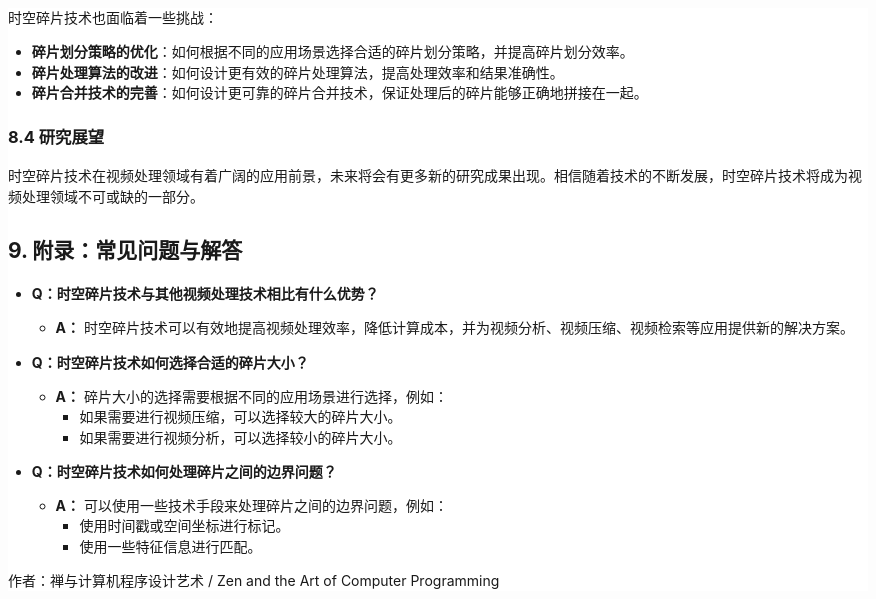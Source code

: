 时空碎片技术也面临着一些挑战：

* **碎片划分策略的优化**：如何根据不同的应用场景选择合适的碎片划分策略，并提高碎片划分效率。
* **碎片处理算法的改进**：如何设计更有效的碎片处理算法，提高处理效率和结果准确性。
* **碎片合并技术的完善**：如何设计更可靠的碎片合并技术，保证处理后的碎片能够正确地拼接在一起。

### 8.4 研究展望

时空碎片技术在视频处理领域有着广阔的应用前景，未来将会有更多新的研究成果出现。相信随着技术的不断发展，时空碎片技术将成为视频处理领域不可或缺的一部分。

## 9. 附录：常见问题与解答

* **Q：时空碎片技术与其他视频处理技术相比有什么优势？**

  * **A：** 时空碎片技术可以有效地提高视频处理效率，降低计算成本，并为视频分析、视频压缩、视频检索等应用提供新的解决方案。
* **Q：时空碎片技术如何选择合适的碎片大小？**

  * **A：** 碎片大小的选择需要根据不同的应用场景进行选择，例如：
    * 如果需要进行视频压缩，可以选择较大的碎片大小。
    * 如果需要进行视频分析，可以选择较小的碎片大小。
* **Q：时空碎片技术如何处理碎片之间的边界问题？**

  * **A：** 可以使用一些技术手段来处理碎片之间的边界问题，例如：
    * 使用时间戳或空间坐标进行标记。
    * 使用一些特征信息进行匹配。

作者：禅与计算机程序设计艺术 / Zen and the Art of Computer Programming
